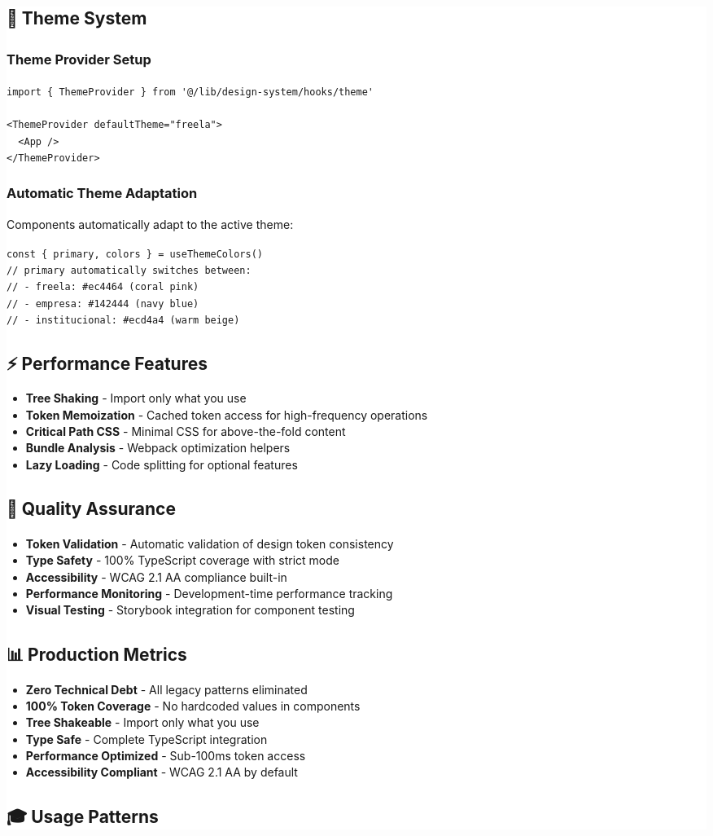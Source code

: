 ## 🚦 Theme System

### Theme Provider Setup

```tsx
import { ThemeProvider } from '@/lib/design-system/hooks/theme'

<ThemeProvider defaultTheme="freela">
  <App />
</ThemeProvider>
```

### Automatic Theme Adaptation

Components automatically adapt to the active theme:

```tsx
const { primary, colors } = useThemeColors()
// primary automatically switches between:
// - freela: #ec4464 (coral pink)
// - empresa: #142444 (navy blue)  
// - institucional: #ecd4a4 (warm beige)
```

## ⚡ Performance Features

- **Tree Shaking** - Import only what you use
- **Token Memoization** - Cached token access for high-frequency operations
- **Critical Path CSS** - Minimal CSS for above-the-fold content
- **Bundle Analysis** - Webpack optimization helpers
- **Lazy Loading** - Code splitting for optional features

## 🧪 Quality Assurance

- **Token Validation** - Automatic validation of design token consistency
- **Type Safety** - 100% TypeScript coverage with strict mode
- **Accessibility** - WCAG 2.1 AA compliance built-in
- **Performance Monitoring** - Development-time performance tracking
- **Visual Testing** - Storybook integration for component testing

## 📊 Production Metrics

- **Zero Technical Debt** - All legacy patterns eliminated
- **100% Token Coverage** - No hardcoded values in components
- **Tree Shakeable** - Import only what you use
- **Type Safe** - Complete TypeScript integration
- **Performance Optimized** - Sub-100ms token access
- **Accessibility Compliant** - WCAG 2.1 AA by default

## 🎓 Usage Patterns
